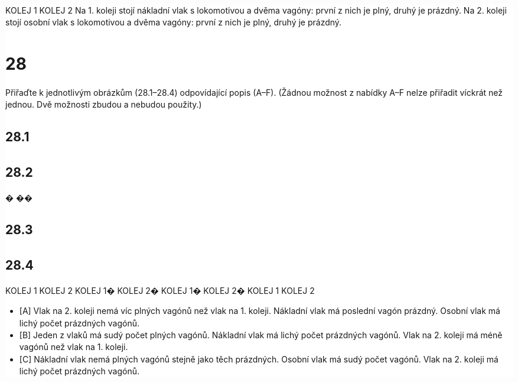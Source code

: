  
 
 
 
 
 
 
 
 
KOLEJ 1
KOLEJ 2
Na 1. koleji stojí 
nákladní vlak 
s lokomotivou 
a dvěma vagóny: 
první z nich je plný, 
druhý je prázdný. 
Na 2. koleji stojí 
osobní vlak 
s lokomotivou 
a dvěma vagóny: 
první z nich je plný, 
druhý je prázdný. 
# 28 
Přiřaďte k jednotlivým obrázkům (28.1–28.4) odpovídající popis (A–F).
(Žádnou možnost z nabídky A–F nelze přiřadit víckrát než jednou. Dvě možnosti 
zbudou a nebudou použity.)
## 28.1   
## 28.2 
 
 
 
 
 
 
 
 
 
 
 
 
 
 
�
��
## 28.3   
## 28.4 
 
 
 
 
 
 
 
KOLEJ 1
KOLEJ 2
KOLEJ 1�
KOLEJ 2�
KOLEJ 1�
KOLEJ 2�
KOLEJ 1
KOLEJ 2
- [A] 
Vlak na 2. koleji nemá víc plných vagónů než vlak na 1. koleji. Nákladní vlak má 
poslední vagón prázdný. Osobní vlak má lichý počet prázdných vagónů. 
- [B] 
Jeden z vlaků má sudý počet plných vagónů. Nákladní vlak má lichý počet prázdných 
vagónů. Vlak na 2. koleji má méně vagónů než vlak na 1. koleji. 
- [C] 
Nákladní vlak nemá plných vagónů stejně jako těch prázdných. Osobní vlak má sudý 
počet vagónů. Vlak na 2. koleji má lichý počet prázdných vagónů. 